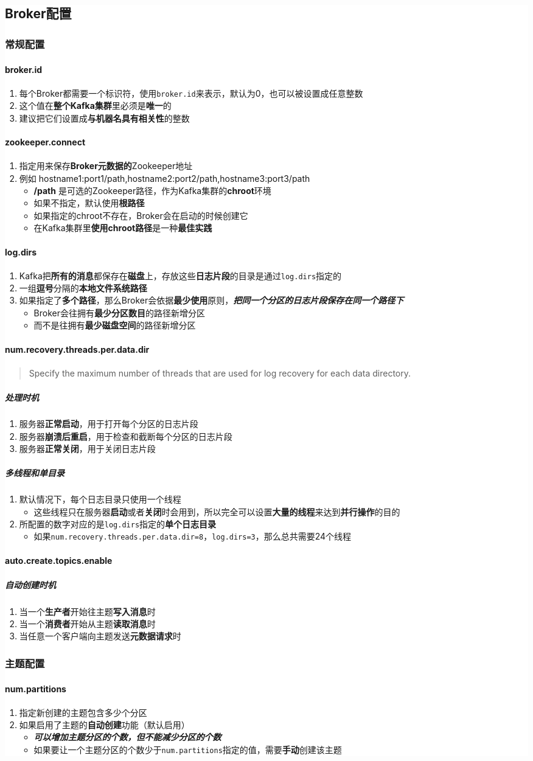 ## Broker配置

### 常规配置

#### broker.id
1. 每个Broker都需要一个标识符，使用`broker.id`来表示，默认为0，也可以被设置成任意整数
2. 这个值在**整个Kafka集群**里必须是**唯一**的
3. 建议把它们设置成**与机器名具有相关性**的整数

#### zookeeper.connect
1. 指定用来保存**Broker元数据的**Zookeeper地址
2. 例如 hostname1:port1/path,hostname2:port2/path,hostname3:port3/path
    - **/path** 是可选的Zookeeper路径，作为Kafka集群的**chroot**环境
    - 如果不指定，默认使用**根路径**
    - 如果指定的chroot不存在，Broker会在启动的时候创建它
    - 在Kafka集群里**使用chroot路径**是一种**最佳实践**

#### log.dirs
1. Kafka把**所有的消息**都保存在**磁盘**上，存放这些**日志片段**的目录是通过`log.dirs`指定的
2. 一组**逗号**分隔的**本地文件系统路径**
3. 如果指定了**多个路径**，那么Broker会依据**最少使用**原则，_**把同一个分区的日志片段保存在同一个路径下**_
    - Broker会往拥有**最少分区数目**的路径新增分区
    - 而不是往拥有**最少磁盘空间**的路径新增分区

#### num.recovery.threads.per.data.dir
> Specify the maximum number of threads that are used for log recovery for each data directory.

##### 处理时机
1. 服务器**正常启动**，用于打开每个分区的日志片段
2. 服务器**崩溃后重启**，用于检查和截断每个分区的日志片段
3. 服务器**正常关闭**，用于关闭日志片段

##### 多线程和单目录
1. 默认情况下，每个日志目录只使用一个线程
    - 这些线程只在服务器**启动**或者**关闭**时会用到，所以完全可以设置**大量的线程**来达到**并行操作**的目的
2. 所配置的数字对应的是`log.dirs`指定的**单个日志目录**
    - 如果`num.recovery.threads.per.data.dir=8`，`log.dirs=3`，那么总共需要24个线程

#### auto.create.topics.enable

##### 自动创建时机
1. 当一个**生产者**开始往主题**写入消息**时
2. 当一个**消费者**开始从主题**读取消息**时
3. 当任意一个客户端向主题发送**元数据请求**时

### 主题配置

#### num.partitions
1. 指定新创建的主题包含多少个分区
2. 如果启用了主题的**自动创建**功能（默认启用）
    - _**可以增加主题分区的个数，但不能减少分区的个数**_
    - 如果要让一个主题分区的个数少于`num.partitions`指定的值，需要**手动**创建该主题
